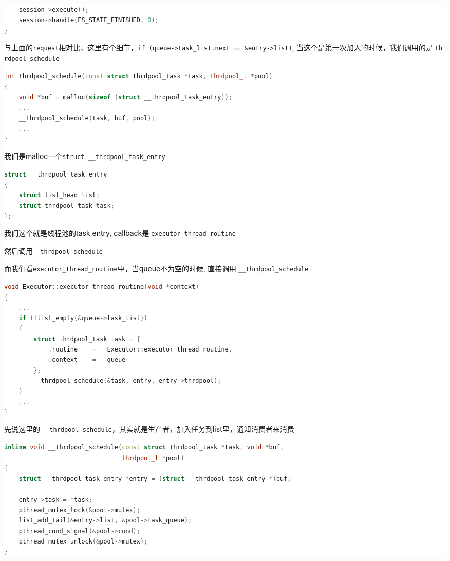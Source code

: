 ```cpp
	session->execute();
	session->handle(ES_STATE_FINISHED, 0);
}
```

与上面的`request`相对比，这里有个细节，`if (queue->task_list.next == &entry->list)`, 当这个是第一次加入的时候，我们调用的是 `thrdpool_schedule`

```cpp
int thrdpool_schedule(const struct thrdpool_task *task, thrdpool_t *pool)
{
	void *buf = malloc(sizeof (struct __thrdpool_task_entry));
	...
	__thrdpool_schedule(task, buf, pool);
	...
}
```

我们是malloc一个`struct __thrdpool_task_entry`

```cpp
struct __thrdpool_task_entry
{
	struct list_head list;
	struct thrdpool_task task;
};
```

我们这个就是线程池的task entry, callback是 `executor_thread_routine`

然后调用`__thrdpool_schedule`

而我们看`executor_thread_routine`中，当queue不为空的时候, 直接调用 `__thrdpool_schedule`

```cpp
void Executor::executor_thread_routine(void *context)
{
	...
	if (!list_empty(&queue->task_list))
	{
		struct thrdpool_task task = {
			.routine	=	Executor::executor_thread_routine,
			.context	=	queue
		};
		__thrdpool_schedule(&task, entry, entry->thrdpool);
	}
	...
}
```

先说这里的 `__thrdpool_schedule`，其实就是生产者，加入任务到list里，通知消费者来消费

```cpp
inline void __thrdpool_schedule(const struct thrdpool_task *task, void *buf,
								thrdpool_t *pool)
{
	struct __thrdpool_task_entry *entry = (struct __thrdpool_task_entry *)buf;

	entry->task = *task;
	pthread_mutex_lock(&pool->mutex);
	list_add_tail(&entry->list, &pool->task_queue);
	pthread_cond_signal(&pool->cond);
	pthread_mutex_unlock(&pool->mutex);
}
```
